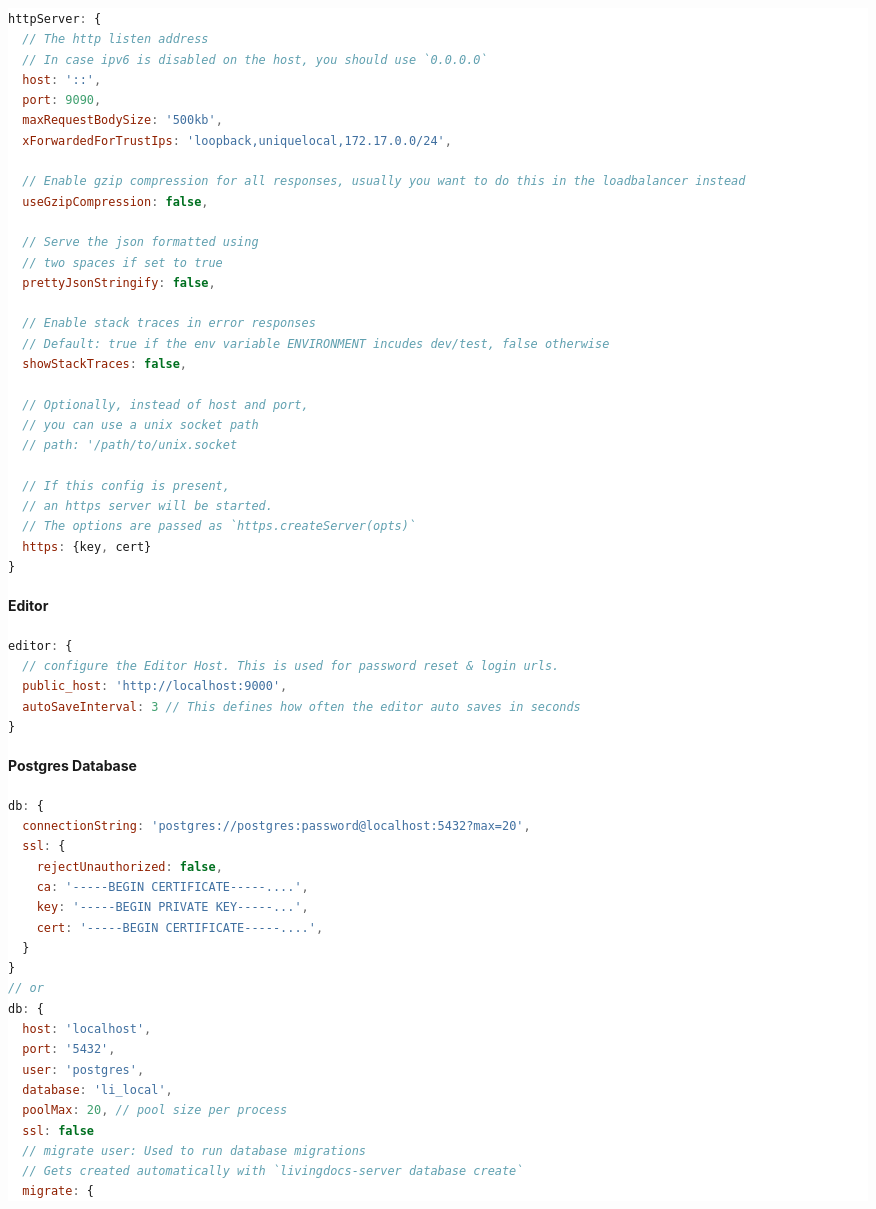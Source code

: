 ```js
httpServer: {
  // The http listen address
  // In case ipv6 is disabled on the host, you should use `0.0.0.0`
  host: '::',
  port: 9090,
  maxRequestBodySize: '500kb',
  xForwardedForTrustIps: 'loopback,uniquelocal,172.17.0.0/24',

  // Enable gzip compression for all responses, usually you want to do this in the loadbalancer instead
  useGzipCompression: false,

  // Serve the json formatted using
  // two spaces if set to true
  prettyJsonStringify: false,

  // Enable stack traces in error responses
  // Default: true if the env variable ENVIRONMENT incudes dev/test, false otherwise
  showStackTraces: false,

  // Optionally, instead of host and port,
  // you can use a unix socket path
  // path: '/path/to/unix.socket

  // If this config is present,
  // an https server will be started.
  // The options are passed as `https.createServer(opts)`
  https: {key, cert}
}
```

#### Editor


```js
editor: {
  // configure the Editor Host. This is used for password reset & login urls.
  public_host: 'http://localhost:9000',
  autoSaveInterval: 3 // This defines how often the editor auto saves in seconds
}
```

#### Postgres Database

```js
db: {
  connectionString: 'postgres://postgres:password@localhost:5432?max=20',
  ssl: {
    rejectUnauthorized: false,
    ca: '-----BEGIN CERTIFICATE-----....',
    key: '-----BEGIN PRIVATE KEY-----...',
    cert: '-----BEGIN CERTIFICATE-----....',
  }
}
// or
db: {
  host: 'localhost',
  port: '5432',
  user: 'postgres',
  database: 'li_local',
  poolMax: 20, // pool size per process
  ssl: false
  // migrate user: Used to run database migrations
  // Gets created automatically with `livingdocs-server database create`
  migrate: {
```
